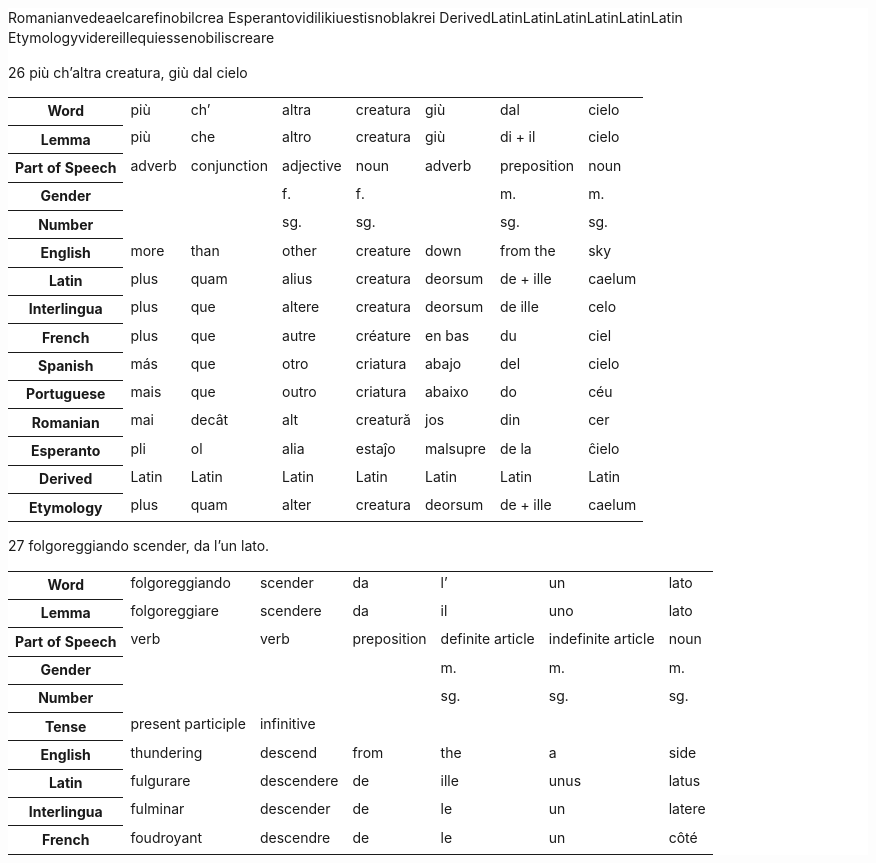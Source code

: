 <tr><th>Romanian</th><td>vedea</td><td>el</td><td>care</td><td>fi</td><td>nobil</td><td>crea</td></tr>
<tr><th>Esperanto</th><td>vidi</td><td>li</td><td>kiu</td><td>estis</td><td>nobla</td><td>krei</td></tr>
<tr><th>Derived</th><td>Latin</td><td>Latin</td><td>Latin</td><td>Latin</td><td>Latin</td><td>Latin</td></tr>
<tr><th>Etymology</th><td>videre</td><td>ille</td><td>qui</td><td>esse</td><td>nobilis</td><td>creare</td></tr>
</table>

26 più ch’altra creatura, giù dal cielo

<table>
<tr><th>Word</th><td>più</td><td>ch’</td><td>altra</td><td>creatura</td><td>giù</td><td>dal</td><td>cielo</td></tr>
<tr><th>Lemma</th><td>più</td><td>che</td><td>altro</td><td>creatura</td><td>giù</td><td>di + il</td><td>cielo</td></tr>
<tr><th>Part of Speech</th><td>adverb</td><td>conjunction</td><td>adjective</td><td>noun</td><td>adverb</td><td>preposition</td><td>noun</td></tr>
<tr><th>Gender</th><td></td><td></td><td>f.</td><td>f.</td><td></td><td>m.</td><td>m.</td></tr>
<tr><th>Number</th><td></td><td></td><td>sg.</td><td>sg.</td><td></td><td>sg.</td><td>sg.</td></tr>
<tr><th>English</th><td>more</td><td>than</td><td>other</td><td>creature</td><td>down</td><td>from the</td><td>sky</td></tr>
<tr><th>Latin</th><td>plus</td><td>quam</td><td>alius</td><td>creatura</td><td>deorsum</td><td>de + ille</td><td>caelum</td></tr>
<tr><th>Interlingua</th><td>plus</td><td>que</td><td>altere</td><td>creatura</td><td>deorsum</td><td>de ille</td><td>celo</td></tr>
<tr><th>French</th><td>plus</td><td>que</td><td>autre</td><td>créature</td><td>en bas</td><td>du</td><td>ciel</td></tr>
<tr><th>Spanish</th><td>más</td><td>que</td><td>otro</td><td>criatura</td><td>abajo</td><td>del</td><td>cielo</td></tr>
<tr><th>Portuguese</th><td>mais</td><td>que</td><td>outro</td><td>criatura</td><td>abaixo</td><td>do</td><td>céu</td></tr>
<tr><th>Romanian</th><td>mai</td><td>decât</td><td>alt</td><td>creatură</td><td>jos</td><td>din</td><td>cer</td></tr>
<tr><th>Esperanto</th><td>pli</td><td>ol</td><td>alia</td><td>estaĵo</td><td>malsupre</td><td>de la</td><td>ĉielo</td></tr>
<tr><th>Derived</th><td>Latin</td><td>Latin</td><td>Latin</td><td>Latin</td><td>Latin</td><td>Latin</td><td>Latin</td></tr>
<tr><th>Etymology</th><td>plus</td><td>quam</td><td>alter</td><td>creatura</td><td>deorsum</td><td>de + ille</td><td>caelum</td></tr>
</table>

27 folgoreggiando scender, da l’un lato.

<table>
<tr><th>Word</th><td>folgoreggiando</td><td>scender</td><td>da</td><td>l’</td><td>un</td><td>lato</td></tr>
<tr><th>Lemma</th><td>folgoreggiare</td><td>scendere</td><td>da</td><td>il</td><td>uno</td><td>lato</td></tr>
<tr><th>Part of Speech</th><td>verb</td><td>verb</td><td>preposition</td><td>definite article</td><td>indefinite article</td><td>noun</td></tr>
<tr><th>Gender</th><td></td><td></td><td></td><td>m.</td><td>m.</td><td>m.</td></tr>
<tr><th>Number</th><td></td><td></td><td></td><td>sg.</td><td>sg.</td><td>sg.</td></tr>
<tr><th>Tense</th><td>present participle</td><td>infinitive</td><td></td><td></td><td></td><td></td></tr>
<tr><th>English</th><td>thundering</td><td>descend</td><td>from</td><td>the</td><td>a</td><td>side</td></tr>
<tr><th>Latin</th><td>fulgurare</td><td>descendere</td><td>de</td><td>ille</td><td>unus</td><td>latus</td></tr>
<tr><th>Interlingua</th><td>fulminar</td><td>descender</td><td>de</td><td>le</td><td>un</td><td>latere</td></tr>
<tr><th>French</th><td>foudroyant</td><td>descendre</td><td>de</td><td>le</td><td>un</td><td>côté</td></tr>
